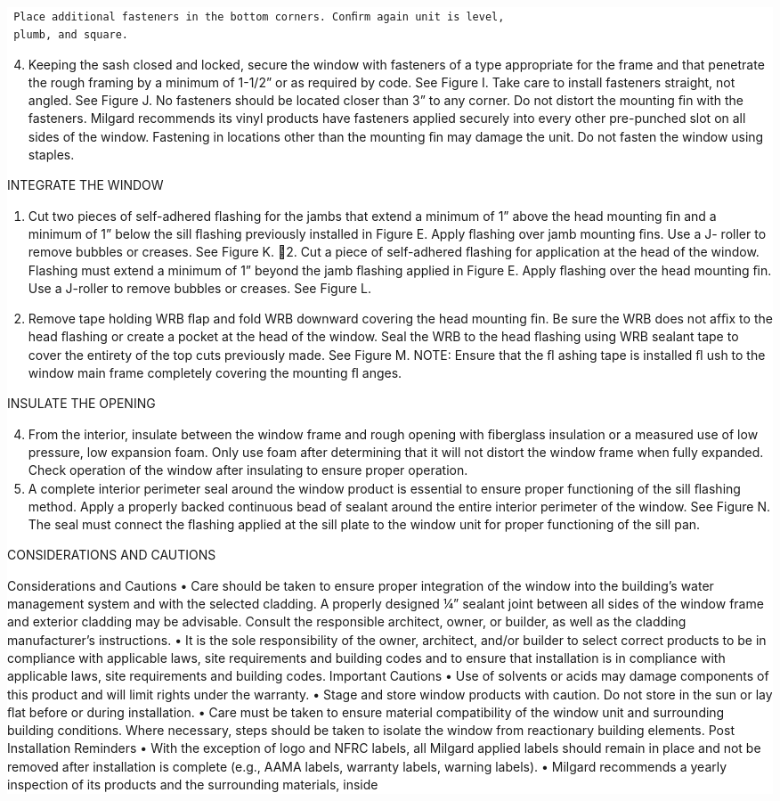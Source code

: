      Place additional fasteners in the bottom corners. Conﬁrm again unit is level,
     plumb, and square.
4.   Keeping the sash closed and locked, secure the window with fasteners of a type
     appropriate for the frame and that penetrate the rough framing by a minimum
     of 1-1/2” or as required by code. See Figure I. Take care to install fasteners
     straight, not angled. See Figure J. No fasteners should be located closer than 3”
     to any corner. Do not distort the mounting ﬁn with the fasteners. Milgard
     recommends its vinyl products have fasteners applied securely into every other
     pre-punched slot on all sides of the window. Fastening in locations other than
     the mounting ﬁn may damage the unit. Do not fasten the window using
     staples.




INTEGRATE THE WINDOW

1.   Cut two pieces of self-adhered ﬂashing for the jambs that extend a minimum of
     1” above the head mounting ﬁn and a minimum of 1” below the sill ﬂashing
     previously installed in Figure E. Apply ﬂashing over jamb mounting ﬁns. Use a J-
     roller to remove bubbles or creases. See Figure K.
2.   Cut a piece of self-adhered ﬂashing for application at the head of the window. Flashing
     must extend a minimum of 1” beyond the jamb ﬂashing applied in Figure E. Apply ﬂashing
     over the head mounting ﬁn. Use a J-roller to remove bubbles or creases. See Figure L.

3.   Remove tape holding WRB ﬂap and fold WRB downward covering the head mounting ﬁn.
     Be sure the WRB does not afﬁx to the head ﬂashing or create a pocket at the head of the
     window. Seal the WRB to the head ﬂashing using WRB sealant tape to cover the entirety
     of the top cuts previously made. See Figure M.
NOTE: Ensure that the ﬂ ashing tape is installed ﬂ ush to the window main frame completely
covering the mounting ﬂ anges.


INSULATE THE OPENING

4.   From the interior, insulate between the window frame and rough opening with ﬁberglass
     insulation or a measured use of low pressure, low expansion foam. Only use foam after
     determining that it will not distort the window frame when fully expanded. Check operation
     of the window after insulating to ensure proper operation.
5.   A complete interior perimeter seal around the window product is essential to ensure proper
     functioning of the sill ﬂashing method. Apply a properly backed continuous bead of sealant
     around the entire interior perimeter of the window. See Figure N. The seal must connect the
     ﬂashing applied at the sill plate to the window unit for proper functioning of the sill pan.


CONSIDERATIONS AND CAUTIONS

Considerations and Cautions
•    Care should be taken to ensure proper integration of the window into the building’s water
     management system and with the selected cladding. A properly designed ¼” sealant joint
     between all sides of the window frame and exterior cladding may be advisable. Consult the
     responsible architect, owner, or builder, as well as the cladding manufacturer’s instructions.
•    It is the sole responsibility of the owner, architect, and/or builder to select correct products to
     be in compliance with applicable laws, site requirements and building codes and to ensure
     that installation is in compliance with applicable laws, site requirements and building codes.
Important Cautions
•    Use of solvents or acids may damage components of this product and will limit rights under
     the warranty.
•    Stage and store window products with caution. Do not store in the sun or lay ﬂat before or
     during installation.
•    Care must be taken to ensure material compatibility of the window unit and surrounding
     building conditions. Where necessary, steps should be taken to isolate the window from
     reactionary building elements.
Post Installation Reminders
•    With the exception of logo and NFRC labels, all Milgard applied labels should remain in place
     and not be removed after installation is complete (e.g., AAMA labels, warranty labels, warning
     labels).
•    Milgard recommends a yearly inspection of its products and the surrounding materials, inside